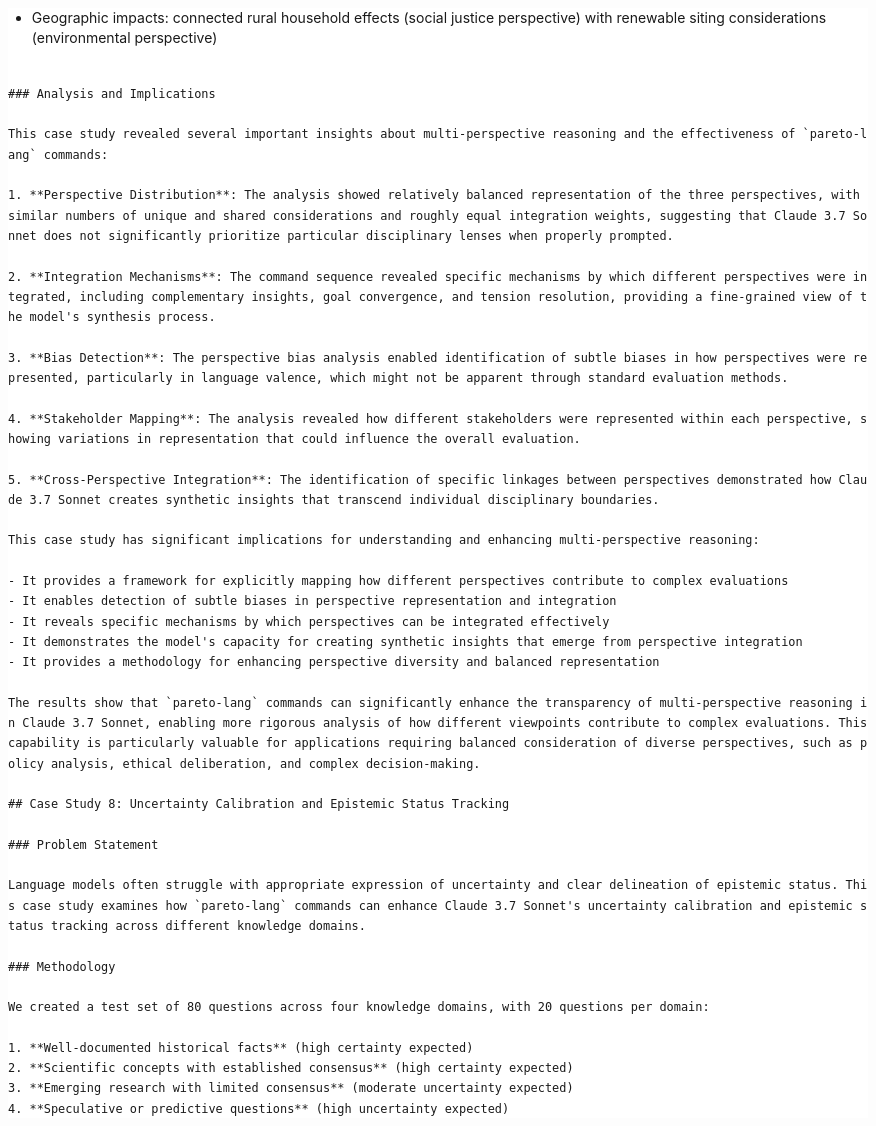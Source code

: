 - Geographic impacts: connected rural household effects (social justice perspective) with renewable siting considerations (environmental perspective)
```

### Analysis and Implications

This case study revealed several important insights about multi-perspective reasoning and the effectiveness of `pareto-lang` commands:

1. **Perspective Distribution**: The analysis showed relatively balanced representation of the three perspectives, with similar numbers of unique and shared considerations and roughly equal integration weights, suggesting that Claude 3.7 Sonnet does not significantly prioritize particular disciplinary lenses when properly prompted.

2. **Integration Mechanisms**: The command sequence revealed specific mechanisms by which different perspectives were integrated, including complementary insights, goal convergence, and tension resolution, providing a fine-grained view of the model's synthesis process.

3. **Bias Detection**: The perspective bias analysis enabled identification of subtle biases in how perspectives were represented, particularly in language valence, which might not be apparent through standard evaluation methods.

4. **Stakeholder Mapping**: The analysis revealed how different stakeholders were represented within each perspective, showing variations in representation that could influence the overall evaluation.

5. **Cross-Perspective Integration**: The identification of specific linkages between perspectives demonstrated how Claude 3.7 Sonnet creates synthetic insights that transcend individual disciplinary boundaries.

This case study has significant implications for understanding and enhancing multi-perspective reasoning:

- It provides a framework for explicitly mapping how different perspectives contribute to complex evaluations
- It enables detection of subtle biases in perspective representation and integration
- It reveals specific mechanisms by which perspectives can be integrated effectively
- It demonstrates the model's capacity for creating synthetic insights that emerge from perspective integration
- It provides a methodology for enhancing perspective diversity and balanced representation

The results show that `pareto-lang` commands can significantly enhance the transparency of multi-perspective reasoning in Claude 3.7 Sonnet, enabling more rigorous analysis of how different viewpoints contribute to complex evaluations. This capability is particularly valuable for applications requiring balanced consideration of diverse perspectives, such as policy analysis, ethical deliberation, and complex decision-making.

## Case Study 8: Uncertainty Calibration and Epistemic Status Tracking

### Problem Statement

Language models often struggle with appropriate expression of uncertainty and clear delineation of epistemic status. This case study examines how `pareto-lang` commands can enhance Claude 3.7 Sonnet's uncertainty calibration and epistemic status tracking across different knowledge domains.

### Methodology

We created a test set of 80 questions across four knowledge domains, with 20 questions per domain:

1. **Well-documented historical facts** (high certainty expected)
2. **Scientific concepts with established consensus** (high certainty expected)
3. **Emerging research with limited consensus** (moderate uncertainty expected)
4. **Speculative or predictive questions** (high uncertainty expected)

```